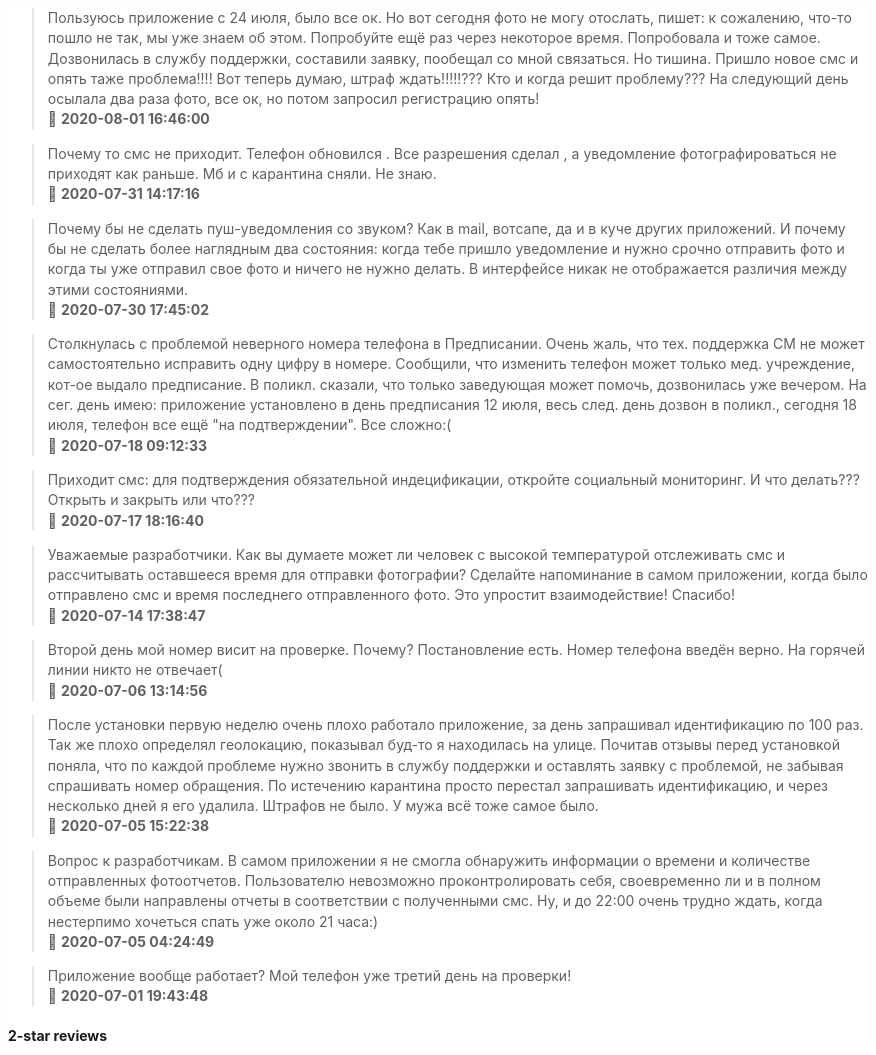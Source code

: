 > Пользуюсь приложение с 24 июля, было все ок. Но вот сегодня фото не могу отослать, пишет: к сожалению, что-то пошло не так, мы уже знаем об этом. Попробуйте ещё раз через некоторое время. Попробовала и тоже самое. Дозвонилась в службу поддержки, составили заявку, пообещал со мной связаться. Но тишина. Пришло новое смс и опять таже проблема!!!! Вот теперь думаю, штраф ждать!!!!!??? Кто и когда решит проблему??? На следующий день осылала два раза фото, все ок, но потом запросил регистрацию опять!<br> :date: __2020-08-01 16:46:00__

> Почему то смс не приходит. Телефон обновился . Все разрешения сделал , а уведомление фотографироваться не приходят как раньше. Мб и с карантина сняли. Не знаю.<br> :date: __2020-07-31 14:17:16__

> Почему бы не сделать пуш-уведомления со звуком? Как в mail, вотсапе, да и в куче других приложений. И почему бы не сделать более наглядным два состояния: когда тебе пришло уведомление и нужно срочно отправить фото и когда ты уже отправил свое фото и ничего не нужно делать. В интерфейсе никак не отображается различия между этими состояниями.<br> :date: __2020-07-30 17:45:02__

> Столкнулась с проблемой неверного номера телефона в Предписании. Очень жаль, что тех. поддержка СМ не может самостоятельно исправить одну цифру в номере. Сообщили, что изменить телефон может только мед. учреждение, кот-ое выдало предписание. В поликл. сказали, что только заведующая может помочь, дозвонилась уже вечером. На сег. день имею: приложение установлено в день предписания 12 июля, весь след. день дозвон в поликл., сегодня 18 июля, телефон все ещё "на подтверждении". Все сложно:(<br> :date: __2020-07-18 09:12:33__

> Приходит смс: для подтверждения обязательной индецификации, откройте социальный мониторинг. И что делать??? Открыть и закрыть или что???<br> :date: __2020-07-17 18:16:40__

> Уважаемые разработчики. Как вы думаете может ли человек с высокой температурой отслеживать смс и рассчитывать оставшееся время для отправки фотографии? Сделайте напоминание в самом приложении, когда было отправлено смс и время последнего отправленного фото. Это упростит взаимодействие! Спасибо!<br> :date: __2020-07-14 17:38:47__

> Второй день мой номер висит на проверке. Почему? Постановление есть. Номер телефона введён верно. На горячей линии никто не отвечает(<br> :date: __2020-07-06 13:14:56__

> После установки первую неделю очень плохо работало приложение, за день запрашивал идентификацию по 100 раз. Так же плохо определял геолокацию, показывал буд-то я находилась на улице. Почитав отзывы перед установкой поняла, что по каждой проблеме нужно звонить в службу поддержки и оставлять заявку с проблемой, не забывая спрашивать номер обращения. По истечению карантина просто перестал запрашивать идентификацию, и через несколько дней я его удалила. Штрафов не было. У мужа всё тоже самое было.<br> :date: __2020-07-05 15:22:38__

> Вопрос к разработчикам. В самом приложении я не смогла обнаружить информации о времени и количестве отправленных фотоотчетов. Пользователю невозможно проконтролировать себя, своевременно ли и в полном объеме были направлены отчеты в соответствии с полученными смс. Ну, и до 22:00 очень трудно ждать, когда нестерпимо хочеться спать уже около 21 часа:)<br> :date: __2020-07-05 04:24:49__

> Приложение вообще работает? Мой телефон уже третий день на проверки!<br> :date: __2020-07-01 19:43:48__



#### 2-star reviews

<p align="center">